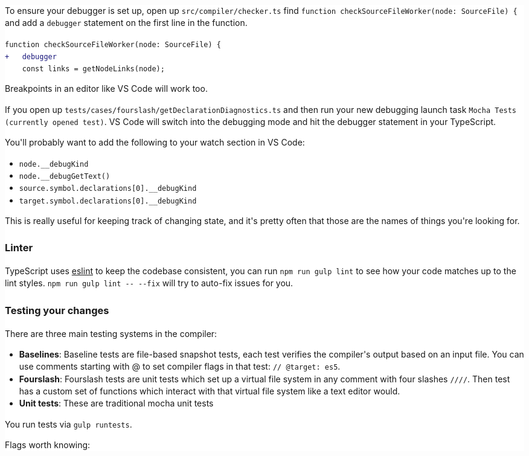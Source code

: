 To ensure your debugger is set up, open up `src/compiler/checker.ts` find
`function checkSourceFileWorker(node: SourceFile) {` and add a `debugger` statement on the first line in the
function.

```diff
function checkSourceFileWorker(node: SourceFile) {
+   debugger
    const links = getNodeLinks(node);
```

Breakpoints in an editor like VS Code will work too.

If you open up `tests/cases/fourslash/getDeclarationDiagnostics.ts` and then run your new debugging launch task
`Mocha Tests (currently opened test)`. VS Code will switch into the debugging mode and hit the debugger statement
in your TypeScript.

You'll probably want to add the following to your watch section in VS Code:

- `node.__debugKind`
- `node.__debugGetText()`
- `source.symbol.declarations[0].__debugKind`
- `target.symbol.declarations[0].__debugKind`

This is really useful for keeping track of changing state, and it's pretty often that those are the names of
things you're looking for.


### Linter

TypeScript uses [eslint](https://eslint.org) to keep the codebase consistent, you can run `npm run gulp lint` to see how your code matches up to the lint styles. `npm run gulp lint -- --fix` will try to auto-fix issues for you.


### Testing your changes

There are three main testing systems in the compiler:

- **Baselines**: Baseline tests are file-based snapshot tests, each test verifies the compiler's output based on
  an input file. You can use comments starting with @ to set compiler flags in that test: `// @target: es5`.
- **Fourslash**: Fourslash tests are unit tests which set up a virtual file system in any comment with four
  slashes `////`. Then test has a custom set of functions which interact with that virtual file system like a text
  editor would.
- **Unit tests**: These are traditional mocha unit tests

You run tests via `gulp runtests`.

Flags worth knowing:
